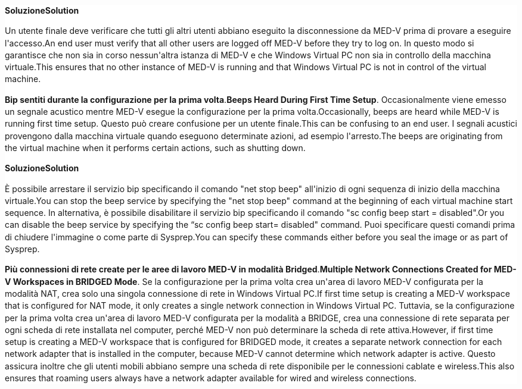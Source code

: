 **<span data-ttu-id="f03ca-144">Soluzione</span><span class="sxs-lookup"><span data-stu-id="f03ca-144">Solution</span></span>**

<span data-ttu-id="f03ca-145">Un utente finale deve verificare che tutti gli altri utenti abbiano eseguito la disconnessione da MED-V prima di provare a eseguire l'accesso.</span><span class="sxs-lookup"><span data-stu-id="f03ca-145">An end user must verify that all other users are logged off MED-V before they try to log on.</span></span> <span data-ttu-id="f03ca-146">In questo modo si garantisce che non sia in corso nessun'altra istanza di MED-V e che Windows Virtual PC non sia in controllo della macchina virtuale.</span><span class="sxs-lookup"><span data-stu-id="f03ca-146">This ensures that no other instance of MED-V is running and that Windows Virtual PC is not in control of the virtual machine.</span></span>

<span data-ttu-id="f03ca-147">**Bip sentiti durante la configurazione per la prima volta**.</span><span class="sxs-lookup"><span data-stu-id="f03ca-147">**Beeps Heard During First Time Setup**.</span></span> <span data-ttu-id="f03ca-148">Occasionalmente viene emesso un segnale acustico mentre MED-V esegue la configurazione per la prima volta.</span><span class="sxs-lookup"><span data-stu-id="f03ca-148">Occasionally, beeps are heard while MED-V is running first time setup.</span></span> <span data-ttu-id="f03ca-149">Questo può creare confusione per un utente finale.</span><span class="sxs-lookup"><span data-stu-id="f03ca-149">This can be confusing to an end user.</span></span> <span data-ttu-id="f03ca-150">I segnali acustici provengono dalla macchina virtuale quando eseguono determinate azioni, ad esempio l'arresto.</span><span class="sxs-lookup"><span data-stu-id="f03ca-150">The beeps are originating from the virtual machine when it performs certain actions, such as shutting down.</span></span>

**<span data-ttu-id="f03ca-151">Soluzione</span><span class="sxs-lookup"><span data-stu-id="f03ca-151">Solution</span></span>**

<span data-ttu-id="f03ca-152">È possibile arrestare il servizio bip specificando il comando "net stop beep" all'inizio di ogni sequenza di inizio della macchina virtuale.</span><span class="sxs-lookup"><span data-stu-id="f03ca-152">You can stop the beep service by specifying the "net stop beep" command at the beginning of each virtual machine start sequence.</span></span> <span data-ttu-id="f03ca-153">In alternativa, è possibile disabilitare il servizio bip specificando il comando "sc config beep start = disabled".</span><span class="sxs-lookup"><span data-stu-id="f03ca-153">Or you can disable the beep service by specifying the “sc config beep start= disabled" command.</span></span> <span data-ttu-id="f03ca-154">Puoi specificare questi comandi prima di chiudere l'immagine o come parte di Sysprep.</span><span class="sxs-lookup"><span data-stu-id="f03ca-154">You can specify these commands either before you seal the image or as part of Sysprep.</span></span>

<span data-ttu-id="f03ca-155">**Più connessioni di rete create per le aree di lavoro MED-V in modalità Bridged**.</span><span class="sxs-lookup"><span data-stu-id="f03ca-155">**Multiple Network Connections Created for MED-V Workspaces in BRIDGED Mode**.</span></span> <span data-ttu-id="f03ca-156">Se la configurazione per la prima volta crea un'area di lavoro MED-V configurata per la modalità NAT, crea solo una singola connessione di rete in Windows Virtual PC.</span><span class="sxs-lookup"><span data-stu-id="f03ca-156">If first time setup is creating a MED-V workspace that is configured for NAT mode, it only creates a single network connection in Windows Virtual PC.</span></span> <span data-ttu-id="f03ca-157">Tuttavia, se la configurazione per la prima volta crea un'area di lavoro MED-V configurata per la modalità a BRIDGE, crea una connessione di rete separata per ogni scheda di rete installata nel computer, perché MED-V non può determinare la scheda di rete attiva.</span><span class="sxs-lookup"><span data-stu-id="f03ca-157">However, if first time setup is creating a MED-V workspace that is configured for BRIDGED mode, it creates a separate network connection for each network adapter that is installed in the computer, because MED-V cannot determine which network adapter is active.</span></span> <span data-ttu-id="f03ca-158">Questo assicura inoltre che gli utenti mobili abbiano sempre una scheda di rete disponibile per le connessioni cablate e wireless.</span><span class="sxs-lookup"><span data-stu-id="f03ca-158">This also ensures that roaming users always have a network adapter available for wired and wireless connections.</span></span>
